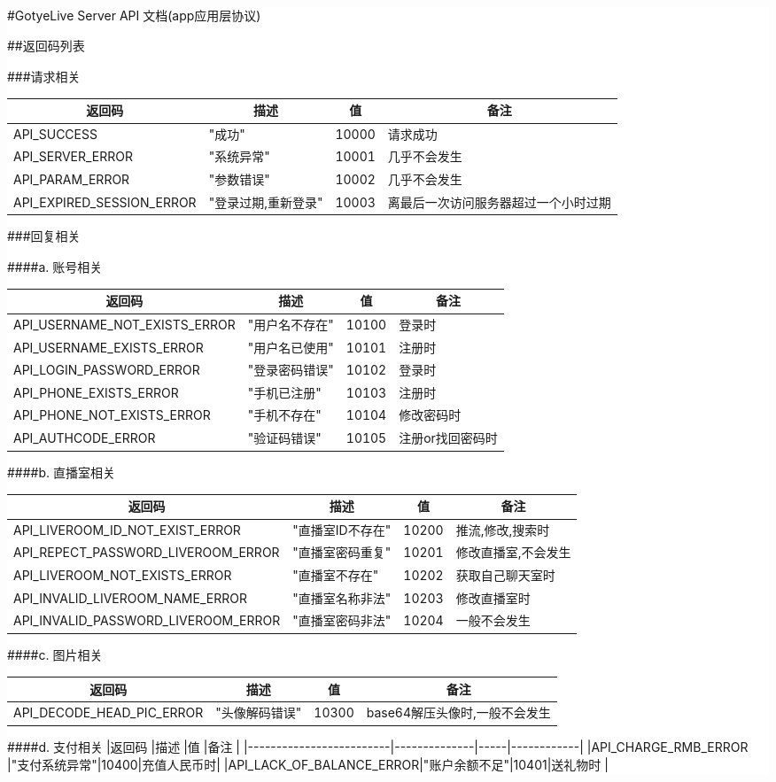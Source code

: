 #GotyeLive Server API 文档(app应用层协议)

##返回码列表

###请求相关

|返回码                   |描述               |值   |备注        |
|-------------------------|-------------------|-----|------------|
|API_SUCCESS              |"成功"             |10000|请求成功    |
|API_SERVER_ERROR         |"系统异常"         |10001|几乎不会发生|
|API_PARAM_ERROR	      |"参数错误"         |10002|几乎不会发生|
|API_EXPIRED_SESSION_ERROR|"登录过期,重新登录"|10003|离最后一次访问服务器超过一个小时过期|

###回复相关

####a. 账号相关

|返回码                      |描述          |值   |备注      |
|----------------------------|--------------|-----|----------|
|API_USERNAME_NOT_EXISTS_ERROR|"用户名不存在"  |10100|登录时    |
|API_USERNAME_EXISTS_ERROR	 |"用户名已使用"	|10101|注册时    |
|API_LOGIN_PASSWORD_ERROR    |"登录密码错误"|10102|登录时    |
|API_PHONE_EXISTS_ERROR		 |"手机已注册"  |10103|注册时    |
|API_PHONE_NOT_EXISTS_ERROR  |"手机不存在"  |10104|修改密码时|
|API_AUTHCODE_ERROR          |"验证码错误"  |10105|注册or找回密码时|
 
####b. 直播室相关

|返回码                             |描述            |值   |备注               |
|-----------------------------------|----------------|-----|-------------------|
|API_LIVEROOM_ID_NOT_EXIST_ERROR    |"直播室ID不存在"|10200|推流,修改,搜索时   |
|API_REPECT_PASSWORD_LIVEROOM_ERROR |"直播室密码重复"|10201|修改直播室,不会发生|
|API_LIVEROOM_NOT_EXISTS_ERROR      |"直播室不存在"  |10202|获取自己聊天室时   |
|API_INVALID_LIVEROOM_NAME_ERROR    |"直播室名称非法"|10203|修改直播室时	   |
|API_INVALID_PASSWORD_LIVEROOM_ERROR|"直播室密码非法"|10204|一般不会发生       |

####c. 图片相关

|返回码		              |描述          |值   |备注  						 |
|-------------------------|--------------|-----|-----------------------------|
|API_DECODE_HEAD_PIC_ERROR|"头像解码错误"|10300|base64解压头像时,一般不会发生|

####d. 支付相关
|返回码		              |描述          |值   |备注  		|
|-------------------------|--------------|-----|------------|
|API_CHARGE_RMB_ERROR     |"支付系统异常"|10400|充值人民币时|
|API_LACK_OF_BALANCE_ERROR|"账户余额不足"|10401|送礼物时    |
